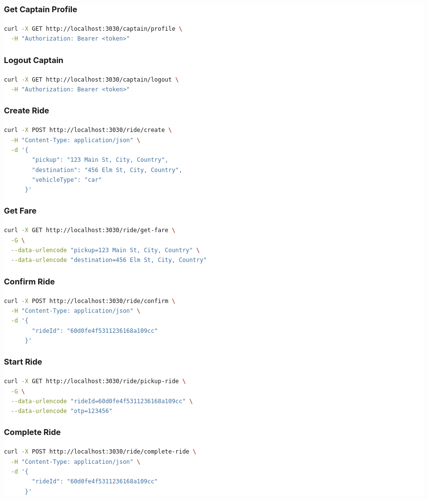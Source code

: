 ### Get Captain Profile

```sh
curl -X GET http://localhost:3030/captain/profile \
  -H "Authorization: Bearer <token>"
```

### Logout Captain

```sh
curl -X GET http://localhost:3030/captain/logout \
  -H "Authorization: Bearer <token>"
```

### Create Ride

```sh
curl -X POST http://localhost:3030/ride/create \
  -H "Content-Type: application/json" \
  -d '{
        "pickup": "123 Main St, City, Country",
        "destination": "456 Elm St, City, Country",
        "vehicleType": "car"
      }'
```

### Get Fare

```sh
curl -X GET http://localhost:3030/ride/get-fare \
  -G \
  --data-urlencode "pickup=123 Main St, City, Country" \
  --data-urlencode "destination=456 Elm St, City, Country"
```

### Confirm Ride

```sh
curl -X POST http://localhost:3030/ride/confirm \
  -H "Content-Type: application/json" \
  -d '{
        "rideId": "60d0fe4f5311236168a109cc"
      }'
```

### Start Ride

```sh
curl -X GET http://localhost:3030/ride/pickup-ride \
  -G \
  --data-urlencode "rideId=60d0fe4f5311236168a109cc" \
  --data-urlencode "otp=123456"
```

### Complete Ride

```sh
curl -X POST http://localhost:3030/ride/complete-ride \
  -H "Content-Type: application/json" \
  -d '{
        "rideId": "60d0fe4f5311236168a109cc"
      }'
```
